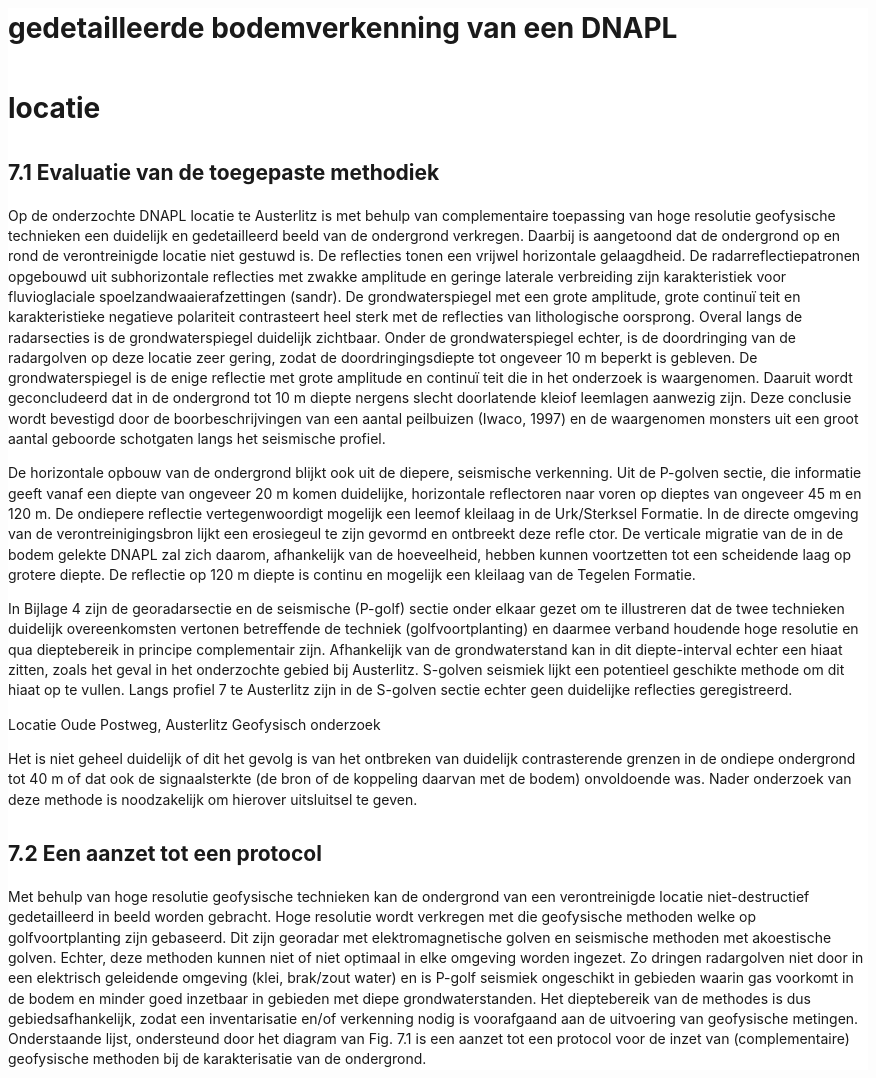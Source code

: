 # gedetailleerde bodemverkenning van een DNAPL 

# locatie 

## 7.1 Evaluatie van de toegepaste methodiek 

Op de onderzochte DNAPL locatie te Austerlitz is met behulp van complementaire toepassing van hoge resolutie geofysische technieken een duidelijk en gedetailleerd beeld van de ondergrond verkregen. Daarbij is aangetoond dat de ondergrond op en rond de verontreinigde locatie niet gestuwd is. De reflecties tonen een vrijwel horizontale gelaagdheid. De radarreflectiepatronen opgebouwd uit subhorizontale reflecties met zwakke amplitude en geringe laterale verbreiding zijn karakteristiek voor fluvioglaciale spoelzandwaaierafzettingen (sandr). De grondwaterspiegel met een grote amplitude, grote continuï teit en karakteristieke negatieve polariteit contrasteert heel sterk met de reflecties van lithologische oorsprong. Overal langs de radarsecties is de grondwaterspiegel duidelijk zichtbaar. Onder de grondwaterspiegel echter, is de doordringing van de radargolven op deze locatie zeer gering, zodat de doordringingsdiepte tot ongeveer 10 m beperkt is gebleven. De grondwaterspiegel is de enige reflectie met grote amplitude en continuï teit die in het onderzoek is waargenomen. Daaruit wordt geconcludeerd dat in de ondergrond tot 10 m diepte nergens slecht doorlatende kleiof leemlagen aanwezig zijn. Deze conclusie wordt bevestigd door de boorbeschrijvingen van een aantal peilbuizen (Iwaco, 1997) en de waargenomen monsters uit een groot aantal geboorde schotgaten langs het seismische profiel. 

De horizontale opbouw van de ondergrond blijkt ook uit de diepere, seismische verkenning. Uit de P-golven sectie, die informatie geeft vanaf een diepte van ongeveer 20 m komen duidelijke, horizontale reflectoren naar voren op dieptes van ongeveer 45 m en 120 m. De ondiepere reflectie vertegenwoordigt mogelijk een leemof kleilaag in de Urk/Sterksel Formatie. In de directe omgeving van de verontreinigingsbron lijkt een erosiegeul te zijn gevormd en ontbreekt deze refle ctor. De verticale migratie van de in de bodem gelekte DNAPL zal zich daarom, afhankelijk van de hoeveelheid, hebben kunnen voortzetten tot een scheidende laag op grotere diepte. De reflectie op 120 m diepte is continu en mogelijk een kleilaag van de Tegelen Formatie. 

In Bijlage 4 zijn de georadarsectie en de seismische (P-golf) sectie onder elkaar gezet om te illustreren dat de twee technieken duidelijk overeenkomsten vertonen betreffende de techniek (golfvoortplanting) en daarmee verband houdende hoge resolutie en qua dieptebereik in principe complementair zijn. Afhankelijk van de grondwaterstand kan in dit diepte-interval echter een hiaat zitten, zoals het geval in het onderzochte gebied bij Austerlitz. S-golven seismiek lijkt een potentieel geschikte methode om dit hiaat op te vullen. Langs profiel 7 te Austerlitz zijn in de S-golven sectie echter geen duidelijke reflecties geregistreerd. 


 Locatie Oude Postweg, Austerlitz Geofysisch onderzoek 

Het is niet geheel duidelijk of dit het gevolg is van het ontbreken van duidelijk contrasterende grenzen in de ondiepe ondergrond tot 40 m of dat ook de signaalsterkte (de bron of de koppeling daarvan met de bodem) onvoldoende was. Nader onderzoek van deze methode is noodzakelijk om hierover uitsluitsel te geven. 

## 7.2 Een aanzet tot een protocol 

Met behulp van hoge resolutie geofysische technieken kan de ondergrond van een verontreinigde locatie niet-destructief gedetailleerd in beeld worden gebracht. Hoge resolutie wordt verkregen met die geofysische methoden welke op golfvoortplanting zijn gebaseerd. Dit zijn georadar met elektromagnetische golven en seismische methoden met akoestische golven. Echter, deze methoden kunnen niet of niet optimaal in elke omgeving worden ingezet. Zo dringen radargolven niet door in een elektrisch geleidende omgeving (klei, brak/zout water) en is P-golf seismiek ongeschikt in gebieden waarin gas voorkomt in de bodem en minder goed inzetbaar in gebieden met diepe grondwaterstanden. Het dieptebereik van de methodes is dus gebiedsafhankelijk, zodat een inventarisatie en/of verkenning nodig is voorafgaand aan de uitvoering van geofysische metingen. Onderstaande lijst, ondersteund door het diagram van Fig. 7.1 is een aanzet tot een protocol voor de inzet van (complementaire) geofysische methoden bij de karakterisatie van de ondergrond. 
